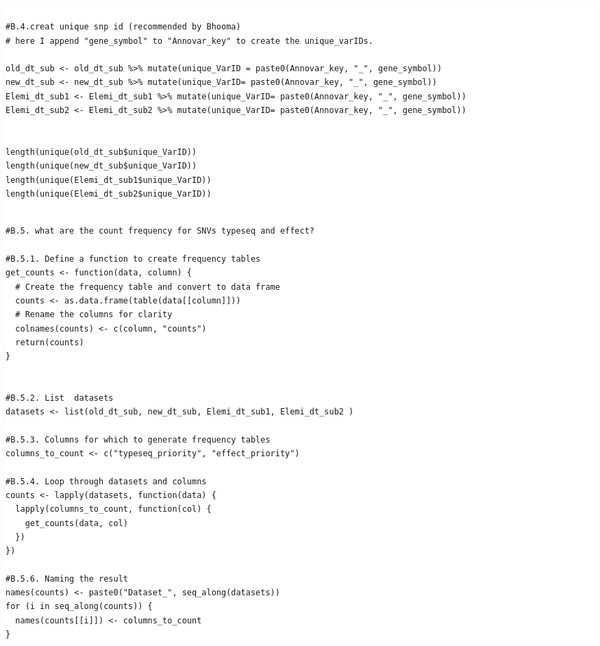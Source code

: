 
```{r}

#B.4.creat unique snp id (recommended by Bhooma)
# here I append "gene_symbol" to "Annovar_key" to create the unique_varIDs. 

old_dt_sub <- old_dt_sub %>% mutate(unique_VarID = paste0(Annovar_key, "_", gene_symbol))
new_dt_sub <- new_dt_sub %>% mutate(unique_VarID= paste0(Annovar_key, "_", gene_symbol))
Elemi_dt_sub1 <- Elemi_dt_sub1 %>% mutate(unique_VarID= paste0(Annovar_key, "_", gene_symbol))
Elemi_dt_sub2 <- Elemi_dt_sub2 %>% mutate(unique_VarID= paste0(Annovar_key, "_", gene_symbol))


length(unique(old_dt_sub$unique_VarID)) 
length(unique(new_dt_sub$unique_VarID)) 
length(unique(Elemi_dt_sub1$unique_VarID)) 
length(unique(Elemi_dt_sub2$unique_VarID)) 

```


```{r}

#B.5. what are the count frequency for SNVs typeseq and effect?

#B.5.1. Define a function to create frequency tables 
get_counts <- function(data, column) {
  # Create the frequency table and convert to data frame
  counts <- as.data.frame(table(data[[column]]))
  # Rename the columns for clarity
  colnames(counts) <- c(column, "counts")
  return(counts)
}


#B.5.2. List  datasets
datasets <- list(old_dt_sub, new_dt_sub, Elemi_dt_sub1, Elemi_dt_sub2 )

#B.5.3. Columns for which to generate frequency tables
columns_to_count <- c("typeseq_priority", "effect_priority")

#B.5.4. Loop through datasets and columns 
counts <- lapply(datasets, function(data) {
  lapply(columns_to_count, function(col) {
    get_counts(data, col)
  })
})

#B.5.6. Naming the result
names(counts) <- paste0("Dataset_", seq_along(datasets))
for (i in seq_along(counts)) {
  names(counts[[i]]) <- columns_to_count
}

```
